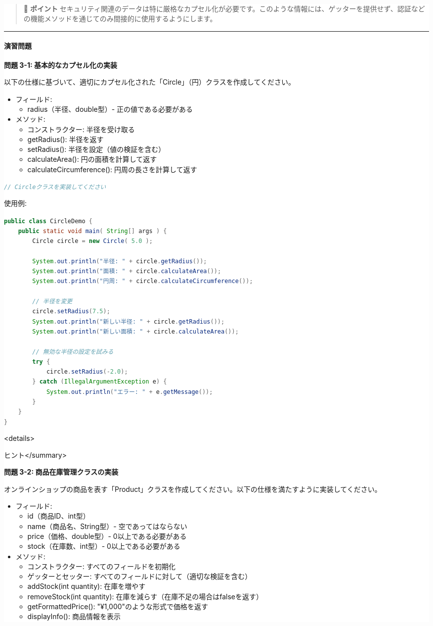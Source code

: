 > 📝 **ポイント** セキュリティ関連のデータは特に厳格なカプセル化が必要です。このような情報には、ゲッターを提供せず、認証などの機能メソッドを通じてのみ間接的に使用するようにします。

***

#### 演習問題

**問題 3-1: 基本的なカプセル化の実装**

以下の仕様に基づいて、適切にカプセル化された「Circle」（円）クラスを作成してください。

* フィールド:
  * radius（半径、double型）- 正の値である必要がある
* メソッド:
  * コンストラクター: 半径を受け取る
  * getRadius(): 半径を返す
  * setRadius(): 半径を設定（値の検証を含む）
  * calculateArea(): 円の面積を計算して返す
  * calculateCircumference(): 円周の長さを計算して返す

```java
// Circleクラスを実装してください

```

使用例:

```java
public class CircleDemo {
    public static void main( String[] args ) {
        Circle circle = new Circle( 5.0 );
        
        System.out.println("半径: " + circle.getRadius());
        System.out.println("面積: " + circle.calculateArea());
        System.out.println("円周: " + circle.calculateCircumference());
        
        // 半径を変更
        circle.setRadius(7.5);
        System.out.println("新しい半径: " + circle.getRadius());
        System.out.println("新しい面積: " + circle.calculateArea());
        
        // 無効な半径の設定を試みる
        try {
            circle.setRadius(-2.0);
        } catch (IllegalArgumentException e) {
            System.out.println("エラー: " + e.getMessage());
        }
    }
}
```

\<details><summary>ヒント\</summary></details>

**問題 3-2: 商品在庫管理クラスの実装**

オンラインショップの商品を表す「Product」クラスを作成してください。以下の仕様を満たすように実装してください。

* フィールド:
  * id（商品ID、int型）
  * name（商品名、String型）- 空であってはならない
  * price（価格、double型）- 0以上である必要がある
  * stock（在庫数、int型）- 0以上である必要がある
* メソッド:
  * コンストラクター: すべてのフィールドを初期化
  * ゲッターとセッター: すべてのフィールドに対して（適切な検証を含む）
  * addStock(int quantity): 在庫を増やす
  * removeStock(int quantity): 在庫を減らす（在庫不足の場合はfalseを返す）
  * getFormattedPrice(): "¥1,000"のような形式で価格を返す
  * displayInfo(): 商品情報を表示
